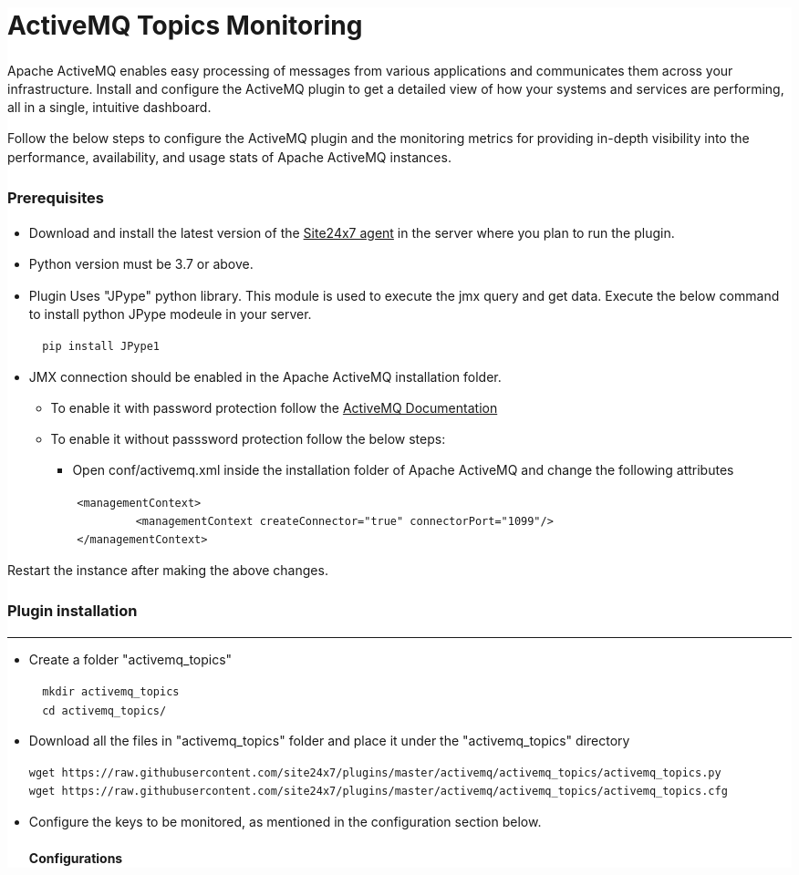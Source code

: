 ActiveMQ Topics Monitoring 
==============================================

Apache ActiveMQ enables easy processing of messages from various applications and communicates them across your infrastructure. Install and configure the ActiveMQ plugin to get a detailed view of how your systems and services are performing, all in a single, intuitive dashboard.

Follow the below steps to configure the ActiveMQ plugin and the monitoring metrics for providing in-depth visibility into the performance, availability, and usage stats of Apache ActiveMQ instances.

### Prerequisites

- Download and install the latest version of the [Site24x7 agent](https://www.site24x7.com/app/client#/admin/inventory/add-monitor) in the server where you plan to run the plugin. 

- Python version must be 3.7 or above.

- Plugin Uses "JPype" python library. This module is used to execute the jmx query and get data. Execute the below command to install python JPype modeule in your server. 

		pip install JPype1
		
- JMX connection should be enabled in the Apache ActiveMQ installation folder. 
  - To enable it with password protection follow the [ActiveMQ Documentation](https://activemq.apache.org/jmx)
  - To enable it without passsword protection follow the below steps: 
  	- Open conf/activemq.xml inside the installation folder of Apache ActiveMQ and change the following attributes

	```
		<managementContext>
    		     <managementContext createConnector="true" connectorPort="1099"/>
		</managementContext>
	```
	
Restart the instance after making the above changes.

### Plugin installation
---

- Create a folder "activemq_topics"

		mkdir activemq_topics
  		cd activemq_topics/
  
- Download all the files in "activemq_topics" folder and place it under the "activemq_topics" directory

	  wget https://raw.githubusercontent.com/site24x7/plugins/master/activemq/activemq_topics/activemq_topics.py
	  wget https://raw.githubusercontent.com/site24x7/plugins/master/activemq/activemq_topics/activemq_topics.cfg
	
- Configure the keys to be monitored, as mentioned in the configuration section below.

  #### Configurations
    